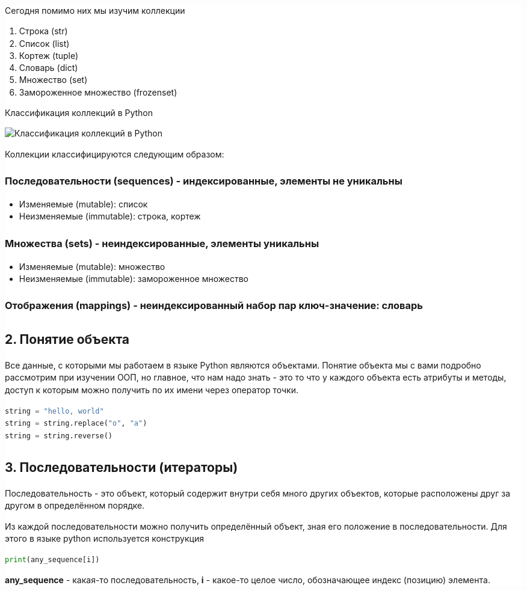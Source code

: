 Сегодня помимо них мы изучим коллекции

1. Строка (str)
2. Список (list)
3. Кортеж (tuple)
4. Словарь (dict)
5. Множество (set)
6. Замороженное множество (frozenset)

Классификация коллекций в Python

![Классификация коллекций в Python](images/сollection_types.png)

Коллекции классифицируются следующим образом:

### Последовательности (sequences) - индексированные, элементы не уникальны

* Изменяемые (mutable): список
* Неизменяемые (immutable): строка, кортеж

### Множества (sets) - неиндексированные, элементы уникальны

* Изменяемые (mutable): множество
* Неизменяемые (immutable): замороженное множество

### Отображения (mappings) - неиндексированный набор пар ключ-значение: словарь

## 2. Понятие объекта

Все данные, с которыми мы работаем в языке Python являются объектами. Понятие объекта мы с вами
подробно рассмотрим при изучении ООП, но главное, что нам надо знать - это то что у каждого объекта
есть атрибуты и методы, доступ к которым можно получить по их имени через оператор точки.

```python
string = "hello, world"
string = string.replace("o", "a")
string = string.reverse()
```

## 3. Последовательности (итераторы)

Последовательность - это объект, который содержит внутри себя много других объектов, которые
расположены друг за другом в определённом порядке.

Из каждой последовательности можно получить определённый объект, зная его положение в
последовательности. Для этого в языке python используется конструкция

```python
print(any_sequence[i])
```

__any_sequence__ - какая-то последовательность, __i__ - какое-то целое число, обозначающее индекс
(позицию) элемента.
